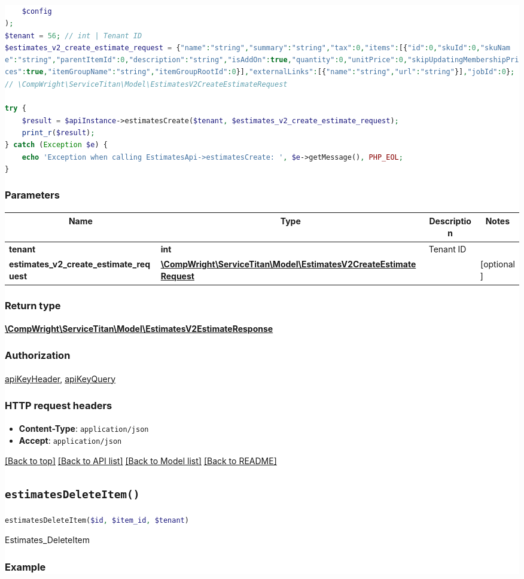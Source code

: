 ```php
    $config
);
$tenant = 56; // int | Tenant ID
$estimates_v2_create_estimate_request = {"name":"string","summary":"string","tax":0,"items":[{"id":0,"skuId":0,"skuName":"string","parentItemId":0,"description":"string","isAddOn":true,"quantity":0,"unitPrice":0,"skipUpdatingMembershipPrices":true,"itemGroupName":"string","itemGroupRootId":0}],"externalLinks":[{"name":"string","url":"string"}],"jobId":0}; // \CompWright\ServiceTitan\Model\EstimatesV2CreateEstimateRequest

try {
    $result = $apiInstance->estimatesCreate($tenant, $estimates_v2_create_estimate_request);
    print_r($result);
} catch (Exception $e) {
    echo 'Exception when calling EstimatesApi->estimatesCreate: ', $e->getMessage(), PHP_EOL;
}
```

### Parameters

Name | Type | Description  | Notes
------------- | ------------- | ------------- | -------------
 **tenant** | **int**| Tenant ID |
 **estimates_v2_create_estimate_request** | [**\CompWright\ServiceTitan\Model\EstimatesV2CreateEstimateRequest**](../Model/EstimatesV2CreateEstimateRequest.md)|  | [optional]

### Return type

[**\CompWright\ServiceTitan\Model\EstimatesV2EstimateResponse**](../Model/EstimatesV2EstimateResponse.md)

### Authorization

[apiKeyHeader](../../README.md#apiKeyHeader), [apiKeyQuery](../../README.md#apiKeyQuery)

### HTTP request headers

- **Content-Type**: `application/json`
- **Accept**: `application/json`

[[Back to top]](#) [[Back to API list]](../../README.md#endpoints)
[[Back to Model list]](../../README.md#models)
[[Back to README]](../../README.md)

## `estimatesDeleteItem()`

```php
estimatesDeleteItem($id, $item_id, $tenant)
```

Estimates_DeleteItem

### Example
